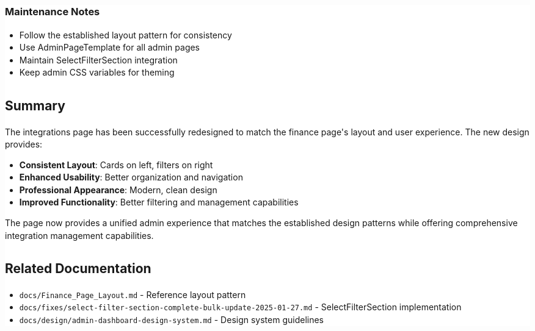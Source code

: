 ### Maintenance Notes
- Follow the established layout pattern for consistency
- Use AdminPageTemplate for all admin pages
- Maintain SelectFilterSection integration
- Keep admin CSS variables for theming

## Summary

The integrations page has been successfully redesigned to match the finance page's layout and user experience. The new design provides:

- **Consistent Layout**: Cards on left, filters on right
- **Enhanced Usability**: Better organization and navigation
- **Professional Appearance**: Modern, clean design
- **Improved Functionality**: Better filtering and management capabilities

The page now provides a unified admin experience that matches the established design patterns while offering comprehensive integration management capabilities.

## Related Documentation
- `docs/Finance_Page_Layout.md` - Reference layout pattern
- `docs/fixes/select-filter-section-complete-bulk-update-2025-01-27.md` - SelectFilterSection implementation
- `docs/design/admin-dashboard-design-system.md` - Design system guidelines
